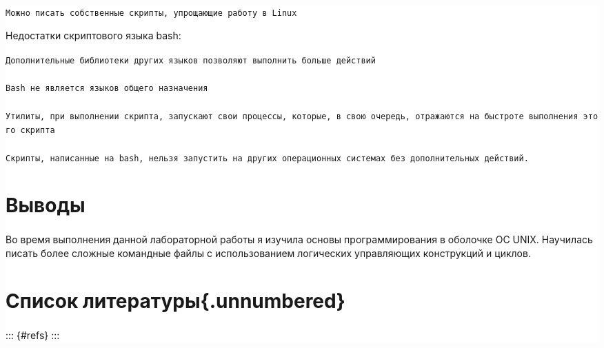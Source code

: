     Можно писать собственные скрипты, упрощающие работу в Linux

Недостатки скриптового языка bash:

    Дополнительные библиотеки других языков позволяют выполнить больше действий

    Bash не является языков общего назначения

    Утилиты, при выполнении скрипта, запускают свои процессы, которые, в свою очередь, отражаются на быстроте выполнения этого скрипта

    Скрипты, написанные на bash, нельзя запустить на других операционных системах без дополнительных действий.


# Выводы

Во время выполнения данной лабораторной работы я изучила основы программирования в оболочке OC UNIX. Научилась писать более сложные командные файлы с использованием логических управляющих конструкций и циклов.

# Список литературы{.unnumbered}

::: {#refs}
:::
